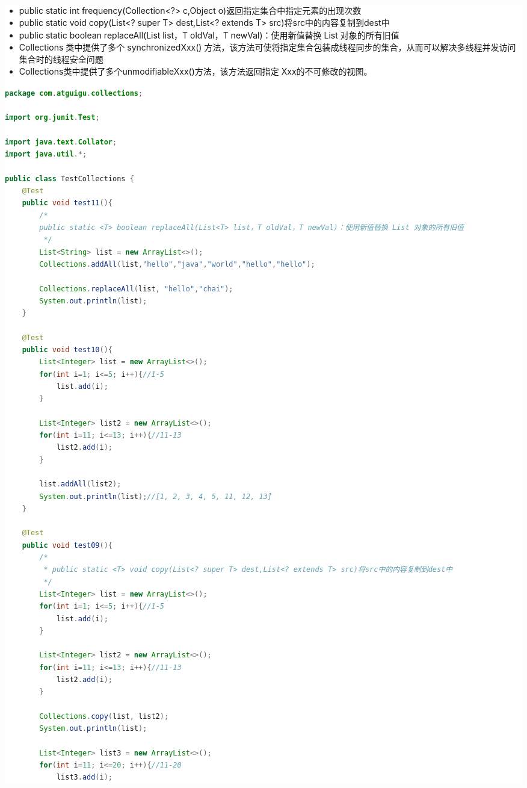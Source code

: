* public static int frequency(Collection<?> c,Object o)返回指定集合中指定元素的出现次数
* public static <T> void copy(List<? super T> dest,List<? extends T> src)将src中的内容复制到dest中
* public static <T> boolean replaceAll(List<T> list，T oldVal，T newVal)：使用新值替换 List 对象的所有旧值
* Collections 类中提供了多个 synchronizedXxx() 方法，该方法可使将指定集合包装成线程同步的集合，从而可以解决多线程并发访问集合时的线程安全问题
* Collections类中提供了多个unmodifiableXxx()方法，该方法返回指定 Xxx的不可修改的视图。

```java
package com.atguigu.collections;

import org.junit.Test;

import java.text.Collator;
import java.util.*;

public class TestCollections {
    @Test
    public void test11(){
        /*
        public static <T> boolean replaceAll(List<T> list，T oldVal，T newVal)：使用新值替换 List 对象的所有旧值
         */
        List<String> list = new ArrayList<>();
        Collections.addAll(list,"hello","java","world","hello","hello");

        Collections.replaceAll(list, "hello","chai");
        System.out.println(list);
    }

    @Test
    public void test10(){
        List<Integer> list = new ArrayList<>();
        for(int i=1; i<=5; i++){//1-5
            list.add(i);
        }

        List<Integer> list2 = new ArrayList<>();
        for(int i=11; i<=13; i++){//11-13
            list2.add(i);
        }

        list.addAll(list2);
        System.out.println(list);//[1, 2, 3, 4, 5, 11, 12, 13]
    }

    @Test
    public void test09(){
        /*
         * public static <T> void copy(List<? super T> dest,List<? extends T> src)将src中的内容复制到dest中
         */
        List<Integer> list = new ArrayList<>();
        for(int i=1; i<=5; i++){//1-5
            list.add(i);
        }

        List<Integer> list2 = new ArrayList<>();
        for(int i=11; i<=13; i++){//11-13
            list2.add(i);
        }

        Collections.copy(list, list2);
        System.out.println(list);

        List<Integer> list3 = new ArrayList<>();
        for(int i=11; i<=20; i++){//11-20
            list3.add(i);
```